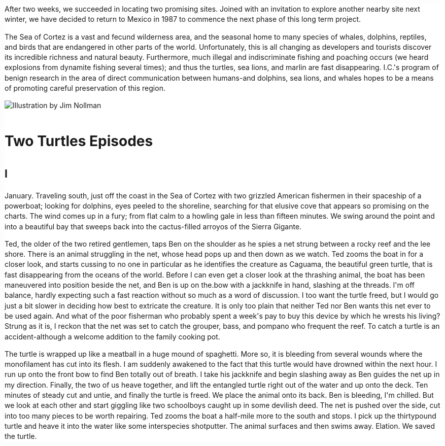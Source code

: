 After two weeks, we succeeded in locating two promising sites. Joined with an invitation to explore another nearby site next winter, we have decided to return to Mexico in 1987 to commence the next phase of this long term project.

The Sea of Cortez is a vast and fecund wilderness area, and the seasonal home to many species of whales, dolphins, reptiles, and birds that are endangered in other parts of the world. Unfortunately, this is all changing as developers and tourists discover its incredible richness and natural beauty. Furthermore, much illegal and indiscriminate fishing and poaching occurs (we heard explosions from dynamite fishing several times); and thus the turtles, sea lions, and marlin are fast disappearing. I.C.'s program of benign research in the area of direct communication between humans-and dolphins, sea lions, and whales hopes to be a means of promoting careful preservation of this region.

<div class="newsletter-image">
<img class="drawing" src="https://res.cloudinary.com/dzxk4xfee/image/upload/v1751992269/IN0006-2_hwxmho.png" alt="Illustration by Jim Nollman" />
</div>

# Two Turtles Episodes

## I 

January. Traveling south, just off the coast in the Sea of Cortez with two grizzled American fishermen in their spaceship of a powerboat; looking for dolphins, eyes peeled to the shoreline, searching for that elusive cove that appears so promising on the charts. The wind comes up in a fury; from flat calm to a howling gale in less than fifteen minutes. We swing around the point and into a beautiful bay that sweeps back into the cactus-filled arroyos of the Sierra Gigante.

Ted, the older of the two retired gentlemen, taps Ben on the shoulder as he spies a net strung between a rocky reef and the lee shore. There is an animal struggling in the net, whose head pops up and then down as we watch. Ted zooms the boat in for a closer look, and starts cussing to no one in particular as he identifies the creature as Caguama, the beautiful green turtle, that is fast disappearing from the oceans of the world. Before I can even get a closer look at the thrashing animal, the boat has been maneuvered into position beside the net, and Ben is up on the.bow with a jackknife in hand, slashing at the threads. I'm off balance, hardly expecting such a fast reaction without so much as a word of discussion. I too want the turtle freed, but I would go just a bit slower in deciding how best to extricate the creature. It is only too plain that neither Ted nor Ben wants this net ever to be used again. And what of the poor fisherman who probably spent a week's pay to buy this device by which he wrests his living? Strung as it is, I reckon that the net was set to catch the grouper, bass, and pompano who frequent the reef. To catch a turtle is an accident-although a welcome addition to the family cooking pot.

The turtle is wrapped up like a meatball in a huge mound of spaghetti. More so, it is bleeding from several wounds where the monofilament has cut into its flesh. I am suddenly awakened to the fact that this turtle would have drowned within the next hour. I run up onto the front bow to find Ben totally out of breath. I take his jackknife and begin slashing away as Ben guides the net up in my direction. Finally, the two of us heave together, and lift the entangled turtle right out of the water and up onto the deck. Ten minutes of steady cut and untie, and finally the turtle is freed. We place the animal onto its back. Ben is bleeding, I'm chilled. But we look at each other and start giggling like two schoolboys caught up in some devilish deed. The net is pushed over the side, cut into too many pieces to be worth repairing. Ted zooms the boat a half-mile more to the south and stops. I pick up the thirtypound turtle and heave it into the water like some interspecies shotputter. The animal surfaces and then swims away. Elation. We saved the turtle.
